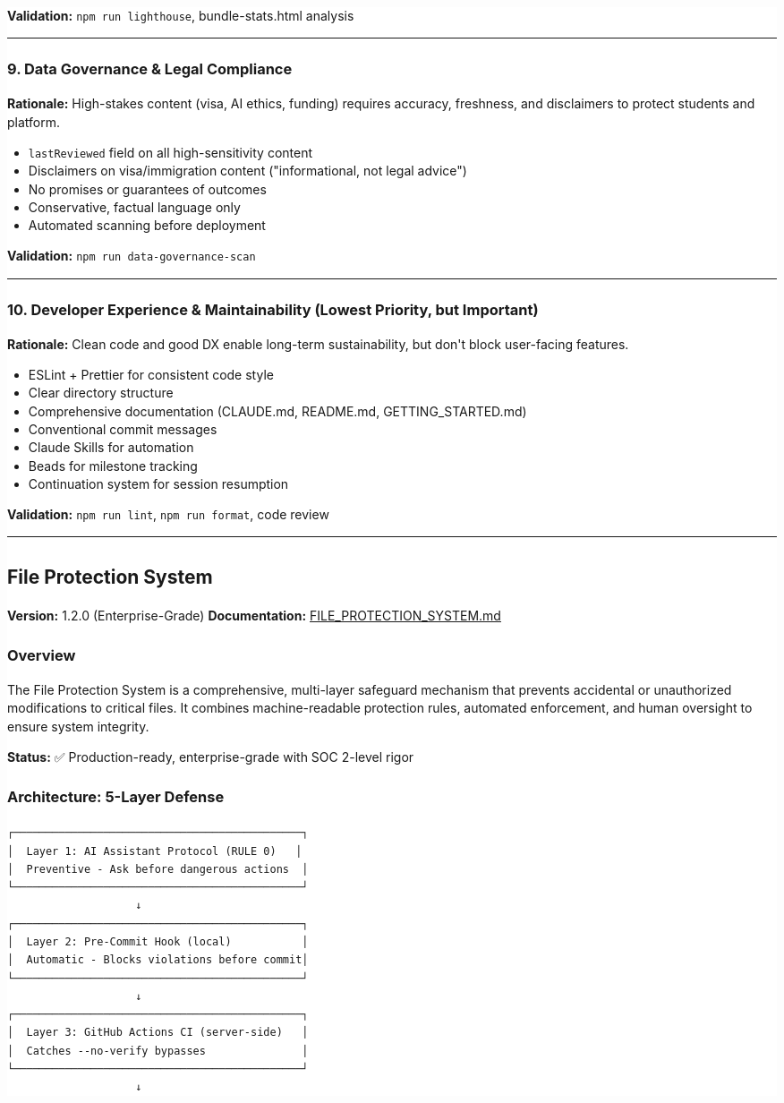 **Validation:** `npm run lighthouse`, bundle-stats.html analysis

---

### 9. Data Governance & Legal Compliance
**Rationale:** High-stakes content (visa, AI ethics, funding) requires accuracy, freshness, and disclaimers to protect students and platform.

- `lastReviewed` field on all high-sensitivity content
- Disclaimers on visa/immigration content ("informational, not legal advice")
- No promises or guarantees of outcomes
- Conservative, factual language only
- Automated scanning before deployment

**Validation:** `npm run data-governance-scan`

---

### 10. Developer Experience & Maintainability (Lowest Priority, but Important)
**Rationale:** Clean code and good DX enable long-term sustainability, but don't block user-facing features.

- ESLint + Prettier for consistent code style
- Clear directory structure
- Comprehensive documentation (CLAUDE.md, README.md, GETTING_STARTED.md)
- Conventional commit messages
- Claude Skills for automation
- Beads for milestone tracking
- Continuation system for session resumption

**Validation:** `npm run lint`, `npm run format`, code review

---

## File Protection System

**Version:** 1.2.0 (Enterprise-Grade)
**Documentation:** [FILE_PROTECTION_SYSTEM.md](FILE_PROTECTION_SYSTEM.md)

### Overview

The File Protection System is a comprehensive, multi-layer safeguard mechanism that prevents accidental or unauthorized modifications to critical files. It combines machine-readable protection rules, automated enforcement, and human oversight to ensure system integrity.

**Status:** ✅ Production-ready, enterprise-grade with SOC 2-level rigor

### Architecture: 5-Layer Defense

```
┌─────────────────────────────────────────────┐
│  Layer 1: AI Assistant Protocol (RULE 0)   │
│  Preventive - Ask before dangerous actions  │
└─────────────────────────────────────────────┘
                    ↓
┌─────────────────────────────────────────────┐
│  Layer 2: Pre-Commit Hook (local)           │
│  Automatic - Blocks violations before commit│
└─────────────────────────────────────────────┘
                    ↓
┌─────────────────────────────────────────────┐
│  Layer 3: GitHub Actions CI (server-side)   │
│  Catches --no-verify bypasses               │
└─────────────────────────────────────────────┘
                    ↓
```